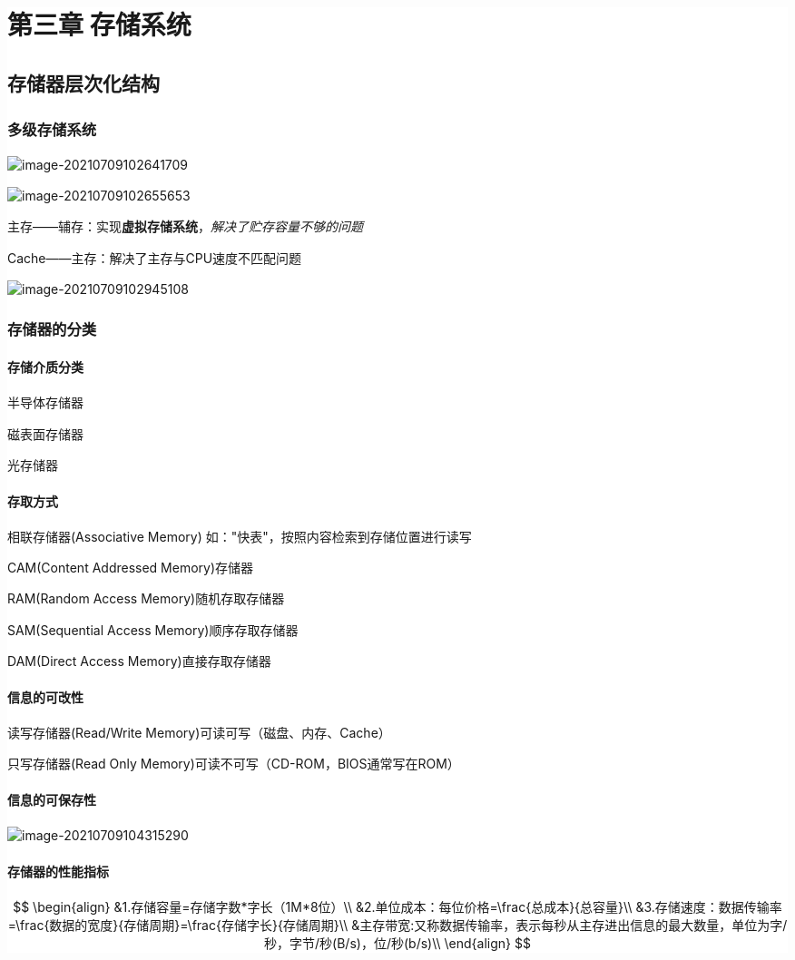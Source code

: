 # 第三章 存储系统

## 存储器层次化结构

### 多级存储系统

![image-20210709102641709](/images/image-20210709102641709.jpg)

![image-20210709102655653](/images/image-20210709102655653.jpg)

主存——辅存：实现**虚拟存储系统**，*解决了贮存容量不够的问题*

Cache——主存：解决了主存与CPU速度不匹配问题

![image-20210709102945108](/images/image-20210709102945108.jpg)

### 存储器的分类

#### 存储介质分类

半导体存储器

磁表面存储器

光存储器

#### 存取方式

相联存储器(Associative Memory)  如："快表"，按照内容检索到存储位置进行读写

CAM(Content Addressed Memory)存储器

RAM(Random Access Memory)随机存取存储器

SAM(Sequential Access Memory)顺序存取存储器

DAM(Direct Access Memory)直接存取存储器

#### 信息的可改性

读写存储器(Read/Write Memory)可读可写（磁盘、内存、Cache）

只写存储器(Read Only Memory)可读不可写（CD-ROM，BIOS通常写在ROM）

#### 信息的可保存性

![image-20210709104315290](/images/image-20210709104315290.jpg)

#### 存储器的性能指标

$$
\begin{align}
&1.存储容量=存储字数*字长（1M*8位）\\
&2.单位成本：每位价格=\frac{总成本}{总容量}\\
&3.存储速度：数据传输率=\frac{数据的宽度}{存储周期}=\frac{存储字长}{存储周期}\\
&主存带宽:又称数据传输率，表示每秒从主存进出信息的最大数量，单位为字/秒，字节/秒(B/s)，位/秒(b/s)\\
\end{align}
$$
